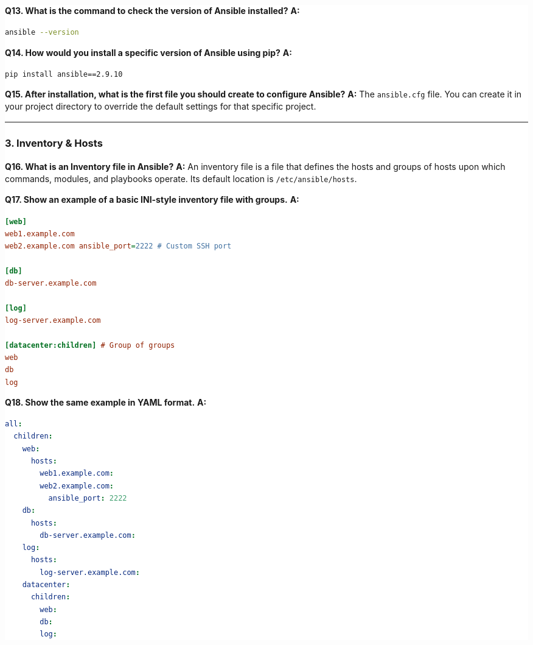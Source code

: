 **Q13. What is the command to check the version of Ansible installed?**
**A:**
```bash
ansible --version
```

**Q14. How would you install a specific version of Ansible using pip?**
**A:**
```bash
pip install ansible==2.9.10
```

**Q15. After installation, what is the first file you should create to configure Ansible?**
**A:** The `ansible.cfg` file. You can create it in your project directory to override the default settings for that specific project.

---

### **3. Inventory & Hosts**

**Q16. What is an Inventory file in Ansible?**
**A:** An inventory file is a file that defines the hosts and groups of hosts upon which commands, modules, and playbooks operate. Its default location is `/etc/ansible/hosts`.

**Q17. Show an example of a basic INI-style inventory file with groups.**
**A:**
```ini
[web]
web1.example.com
web2.example.com ansible_port=2222 # Custom SSH port

[db]
db-server.example.com

[log]
log-server.example.com

[datacenter:children] # Group of groups
web
db
log
```

**Q18. Show the same example in YAML format.**
**A:**
```yaml
all:
  children:
    web:
      hosts:
        web1.example.com:
        web2.example.com:
          ansible_port: 2222
    db:
      hosts:
        db-server.example.com:
    log:
      hosts:
        log-server.example.com:
    datacenter:
      children:
        web:
        db:
        log:
```
